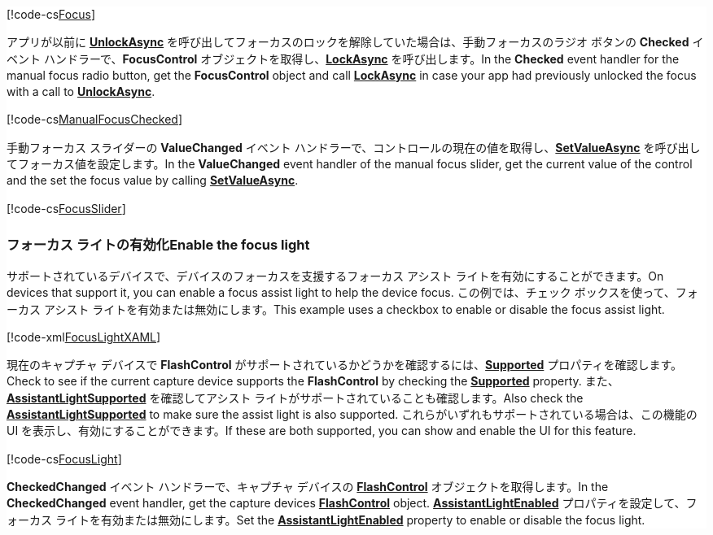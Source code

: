[!code-cs[Focus](./code/BasicMediaCaptureWin10/cs/MainPage.ManualControls.xaml.cs#SnippetFocus)]

<span data-ttu-id="ad3e3-228">アプリが以前に [**UnlockAsync**](https://msdn.microsoft.com/library/windows/apps/dn608081) を呼び出してフォーカスのロックを解除していた場合は、手動フォーカスのラジオ ボタンの **Checked** イベント ハンドラーで、**FocusControl** オブジェクトを取得し、[**LockAsync**](https://msdn.microsoft.com/library/windows/apps/dn608075) を呼び出します。</span><span class="sxs-lookup"><span data-stu-id="ad3e3-228">In the **Checked** event handler for the manual focus radio button, get the **FocusControl** object and call [**LockAsync**](https://msdn.microsoft.com/library/windows/apps/dn608075) in case your app had previously unlocked the focus with a call to [**UnlockAsync**](https://msdn.microsoft.com/library/windows/apps/dn608081).</span></span>

[!code-cs[ManualFocusChecked](./code/BasicMediaCaptureWin10/cs/MainPage.ManualControls.xaml.cs#SnippetManualFocusChecked)]

<span data-ttu-id="ad3e3-229">手動フォーカス スライダーの **ValueChanged** イベント ハンドラーで、コントロールの現在の値を取得し、[**SetValueAsync**](https://msdn.microsoft.com/library/windows/apps/dn297828) を呼び出してフォーカス値を設定します。</span><span class="sxs-lookup"><span data-stu-id="ad3e3-229">In the **ValueChanged** event handler of the manual focus slider, get the current value of the control and the set the focus value by calling [**SetValueAsync**](https://msdn.microsoft.com/library/windows/apps/dn297828).</span></span>

[!code-cs[FocusSlider](./code/BasicMediaCaptureWin10/cs/MainPage.ManualControls.xaml.cs#SnippetFocusSlider)]

### <a name="enable-the-focus-light"></a><span data-ttu-id="ad3e3-230">フォーカス ライトの有効化</span><span class="sxs-lookup"><span data-stu-id="ad3e3-230">Enable the focus light</span></span>

<span data-ttu-id="ad3e3-231">サポートされているデバイスで、デバイスのフォーカスを支援するフォーカス アシスト ライトを有効にすることができます。</span><span class="sxs-lookup"><span data-stu-id="ad3e3-231">On devices that support it, you can enable a focus assist light to help the device focus.</span></span> <span data-ttu-id="ad3e3-232">この例では、チェック ボックスを使って、フォーカス アシスト ライトを有効または無効にします。</span><span class="sxs-lookup"><span data-stu-id="ad3e3-232">This example uses a checkbox to enable or disable the focus assist light.</span></span>

[!code-xml[FocusLightXAML](./code/BasicMediaCaptureWin10/cs/MainPage.xaml#SnippetFocusLightXAML)]

<span data-ttu-id="ad3e3-233">現在のキャプチャ デバイスで **FlashControl** がサポートされているかどうかを確認するには、[**Supported**](https://msdn.microsoft.com/library/windows/apps/dn297785) プロパティを確認します。</span><span class="sxs-lookup"><span data-stu-id="ad3e3-233">Check to see if the current capture device supports the **FlashControl** by checking the [**Supported**](https://msdn.microsoft.com/library/windows/apps/dn297785) property.</span></span> <span data-ttu-id="ad3e3-234">また、[**AssistantLightSupported**](https://msdn.microsoft.com/library/windows/apps/dn608066) を確認してアシスト ライトがサポートされていることも確認します。</span><span class="sxs-lookup"><span data-stu-id="ad3e3-234">Also check the [**AssistantLightSupported**](https://msdn.microsoft.com/library/windows/apps/dn608066) to make sure the assist light is also supported.</span></span> <span data-ttu-id="ad3e3-235">これらがいずれもサポートされている場合は、この機能の UI を表示し、有効にすることができます。</span><span class="sxs-lookup"><span data-stu-id="ad3e3-235">If these are both supported, you can show and enable the UI for this feature.</span></span>

[!code-cs[FocusLight](./code/BasicMediaCaptureWin10/cs/MainPage.ManualControls.xaml.cs#SnippetFocusLight)]

<span data-ttu-id="ad3e3-236">**CheckedChanged** イベント ハンドラーで、キャプチャ デバイスの [**FlashControl**](https://msdn.microsoft.com/library/windows/apps/dn297725) オブジェクトを取得します。</span><span class="sxs-lookup"><span data-stu-id="ad3e3-236">In the **CheckedChanged** event handler, get the capture devices [**FlashControl**](https://msdn.microsoft.com/library/windows/apps/dn297725) object.</span></span> <span data-ttu-id="ad3e3-237">[**AssistantLightEnabled**](https://msdn.microsoft.com/library/windows/apps/dn608065) プロパティを設定して、フォーカス ライトを有効または無効にします。</span><span class="sxs-lookup"><span data-stu-id="ad3e3-237">Set the [**AssistantLightEnabled**](https://msdn.microsoft.com/library/windows/apps/dn608065) property to enable or disable the focus light.</span></span>
